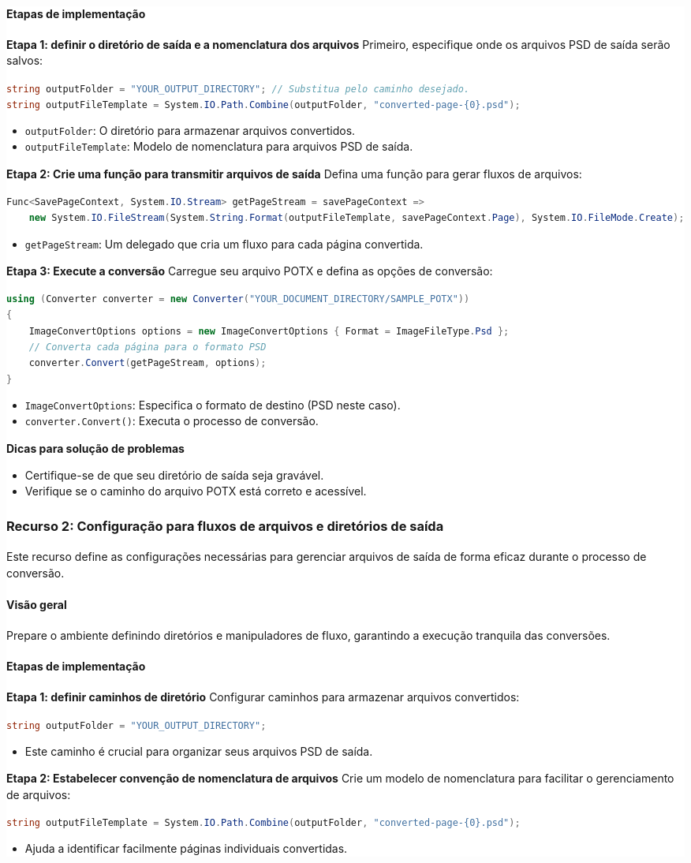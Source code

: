 #### Etapas de implementação
**Etapa 1: definir o diretório de saída e a nomenclatura dos arquivos**
Primeiro, especifique onde os arquivos PSD de saída serão salvos:
```csharp
string outputFolder = "YOUR_OUTPUT_DIRECTORY"; // Substitua pelo caminho desejado.
string outputFileTemplate = System.IO.Path.Combine(outputFolder, "converted-page-{0}.psd");
```
- `outputFolder`: O diretório para armazenar arquivos convertidos.
- `outputFileTemplate`: Modelo de nomenclatura para arquivos PSD de saída.

**Etapa 2: Crie uma função para transmitir arquivos de saída**
Defina uma função para gerar fluxos de arquivos:
```csharp
Func<SavePageContext, System.IO.Stream> getPageStream = savePageContext => 
    new System.IO.FileStream(System.String.Format(outputFileTemplate, savePageContext.Page), System.IO.FileMode.Create);
```
- `getPageStream`: Um delegado que cria um fluxo para cada página convertida.

**Etapa 3: Execute a conversão**
Carregue seu arquivo POTX e defina as opções de conversão:
```csharp
using (Converter converter = new Converter("YOUR_DOCUMENT_DIRECTORY/SAMPLE_POTX"))
{
    ImageConvertOptions options = new ImageConvertOptions { Format = ImageFileType.Psd };
    // Converta cada página para o formato PSD
    converter.Convert(getPageStream, options);
}
```
- `ImageConvertOptions`: Especifica o formato de destino (PSD neste caso).
- `converter.Convert()`: Executa o processo de conversão.

**Dicas para solução de problemas**
- Certifique-se de que seu diretório de saída seja gravável.
- Verifique se o caminho do arquivo POTX está correto e acessível.

### Recurso 2: Configuração para fluxos de arquivos e diretórios de saída
Este recurso define as configurações necessárias para gerenciar arquivos de saída de forma eficaz durante o processo de conversão.

#### Visão geral
Prepare o ambiente definindo diretórios e manipuladores de fluxo, garantindo a execução tranquila das conversões.

#### Etapas de implementação
**Etapa 1: definir caminhos de diretório**
Configurar caminhos para armazenar arquivos convertidos:
```csharp
string outputFolder = "YOUR_OUTPUT_DIRECTORY";
```
- Este caminho é crucial para organizar seus arquivos PSD de saída.

**Etapa 2: Estabelecer convenção de nomenclatura de arquivos**
Crie um modelo de nomenclatura para facilitar o gerenciamento de arquivos:
```csharp
string outputFileTemplate = System.IO.Path.Combine(outputFolder, "converted-page-{0}.psd");
```
- Ajuda a identificar facilmente páginas individuais convertidas.
